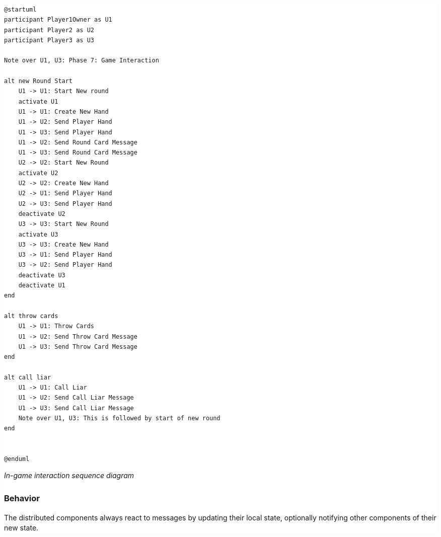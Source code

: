 ```plantuml
@startuml
participant Player1Owner as U1
participant Player2 as U2
participant Player3 as U3

Note over U1, U3: Phase 7: Game Interaction

alt new Round Start
    U1 -> U1: Start New round
    activate U1
    U1 -> U1: Create New Hand
    U1 -> U2: Send Player Hand
    U1 -> U3: Send Player Hand
    U1 -> U2: Send Round Card Message
    U1 -> U3: Send Round Card Message
    U2 -> U2: Start New Round
    activate U2
    U2 -> U2: Create New Hand
    U2 -> U1: Send Player Hand
    U2 -> U3: Send Player Hand
    deactivate U2
    U3 -> U3: Start New Round
    activate U3
    U3 -> U3: Create New Hand
    U3 -> U1: Send Player Hand
    U3 -> U2: Send Player Hand
    deactivate U3
    deactivate U1
end

alt throw cards
    U1 -> U1: Throw Cards
    U1 -> U2: Send Throw Card Message
    U1 -> U3: Send Throw Card Message
end

alt call liar
    U1 -> U1: Call Liar
    U1 -> U2: Send Call Liar Message
    U1 -> U3: Send Call Liar Message
    Note over U1, U3: This is followed by start of new round
end


@enduml
```
*In-game interaction sequence diagram*

### Behavior

The distributed components always react to messages by updating their local state, optionally notifying other components of their new state.
